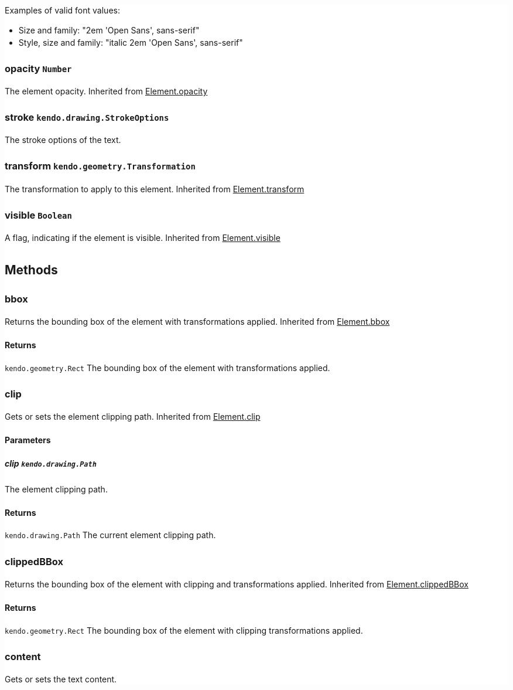 Examples of valid font values:
* Size and family: "2em 'Open Sans', sans-serif"
* Style, size and family: "italic 2em 'Open Sans', sans-serif"

### opacity `Number`
The element opacity.
Inherited from [Element.opacity](element#configuration-opacity)

### stroke `kendo.drawing.StrokeOptions`
The stroke options of the text.

### transform `kendo.geometry.Transformation`
The transformation to apply to this element.
Inherited from [Element.transform](element#configuration-transform)

### visible `Boolean`
A flag, indicating if the element is visible.
Inherited from [Element.visible](element#configuration-visible)

## Methods

### bbox
Returns the bounding box of the element with transformations applied.
Inherited from [Element.bbox](element#methods-bbox)

#### Returns
`kendo.geometry.Rect` The bounding box of the element with transformations applied.


### clip
Gets or sets the element clipping path.
Inherited from [Element.clip](element#methods-clip)

#### Parameters

##### clip `kendo.drawing.Path`
The element clipping path.

#### Returns
`kendo.drawing.Path` The current element clipping path.


### clippedBBox
Returns the bounding box of the element with clipping and transformations applied.
Inherited from [Element.clippedBBox](element#methods-clippedBBox)

#### Returns
`kendo.geometry.Rect` The bounding box of the element with clipping transformations applied.


### content
Gets or sets the text content.
